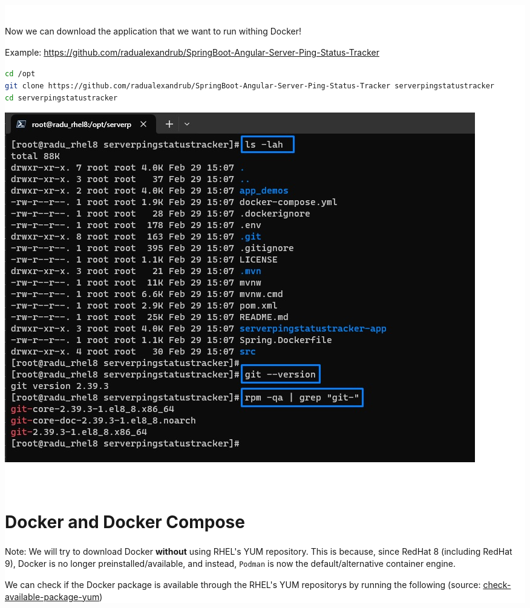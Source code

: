 <br/>

Now we can download the application that we want to run withing Docker!

Example: https://github.com/radualexandrub/SpringBoot-Angular-Server-Ping-Status-Tracker

```bash
cd /opt
git clone https://github.com/radualexandrub/SpringBoot-Angular-Server-Ping-Status-Tracker serverpingstatustracker
cd serverpingstatustracker
```

![RedHat 8.9 Installing Git](./app_demos/redhat_docker_imgs/RHEL_Docker_InstallingGit2.jpg)

<br/>

# Docker and Docker Compose

Note: We will try to download Docker **without** using RHEL's YUM repository. This is because, since RedHat 8 (including RedHat 9), Docker is no longer preinstalled/available, and instead, `Podman` is now the default/alternative container engine.

We can check if the Docker package is available through the RHEL's YUM repositorys by running the following (source: [check-available-package-yum](https://linuxhint.com/check-available-package-yum/))

